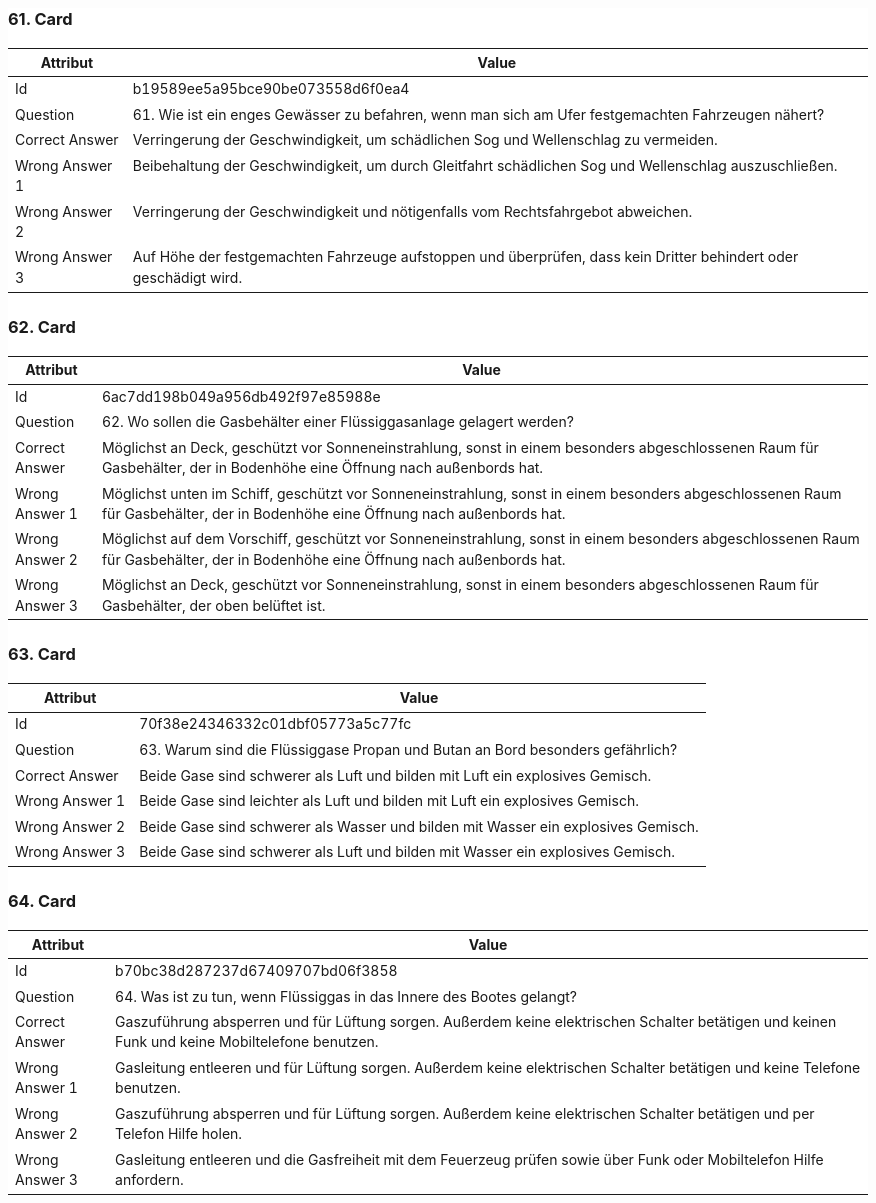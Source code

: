 
### 61. Card

|Attribut|Value|
|---|---|
|Id|b19589ee5a95bce90be073558d6f0ea4|
|Question|61. Wie ist ein enges Gewässer zu befahren, wenn man sich am Ufer festgemachten Fahrzeugen nähert?|
|Correct Answer|Verringerung der Geschwindigkeit, um schädlichen Sog und Wellenschlag zu vermeiden.|
|Wrong Answer 1|Beibehaltung der Geschwindigkeit, um durch Gleitfahrt schädlichen Sog und Wellenschlag auszuschließen.|
|Wrong Answer 2|Verringerung der Geschwindigkeit und nötigenfalls vom Rechtsfahrgebot abweichen.|
|Wrong Answer 3|Auf Höhe der festgemachten Fahrzeuge aufstoppen und überprüfen, dass kein Dritter behindert oder geschädigt wird.|


### 62. Card

|Attribut|Value|
|---|---|
|Id|6ac7dd198b049a956db492f97e85988e|
|Question|62. Wo sollen die Gasbehälter einer Flüssiggasanlage gelagert werden?|
|Correct Answer|Möglichst an Deck, geschützt vor Sonneneinstrahlung, sonst in einem besonders abgeschlossenen Raum für Gasbehälter, der in Bodenhöhe eine Öffnung nach außenbords hat.|
|Wrong Answer 1|Möglichst unten im Schiff, geschützt vor Sonneneinstrahlung, sonst in einem besonders abgeschlossenen Raum für Gasbehälter, der in Bodenhöhe eine Öffnung nach außenbords hat.|
|Wrong Answer 2|Möglichst auf dem Vorschiff, geschützt vor Sonneneinstrahlung, sonst in einem besonders abgeschlossenen Raum für Gasbehälter, der in Bodenhöhe eine Öffnung nach außenbords hat.|
|Wrong Answer 3|Möglichst an Deck, geschützt vor Sonneneinstrahlung, sonst in einem besonders abgeschlossenen Raum für Gasbehälter, der oben belüftet ist.|


### 63. Card

|Attribut|Value|
|---|---|
|Id|70f38e24346332c01dbf05773a5c77fc|
|Question|63. Warum sind die Flüssiggase Propan und Butan an Bord besonders gefährlich?|
|Correct Answer|Beide Gase sind schwerer als Luft und bilden mit Luft ein explosives Gemisch.|
|Wrong Answer 1|Beide Gase sind leichter als Luft und bilden mit Luft ein explosives Gemisch.|
|Wrong Answer 2|Beide Gase sind schwerer als Wasser und bilden mit Wasser ein explosives Gemisch.|
|Wrong Answer 3|Beide Gase sind schwerer als Luft und bilden mit Wasser ein explosives Gemisch.|


### 64. Card

|Attribut|Value|
|---|---|
|Id|b70bc38d287237d67409707bd06f3858|
|Question|64. Was ist zu tun, wenn Flüssiggas in das Innere des Bootes gelangt?|
|Correct Answer|Gaszuführung absperren und für Lüftung sorgen. Außerdem keine elektrischen Schalter betätigen und keinen Funk und keine Mobiltelefone benutzen.|
|Wrong Answer 1|Gasleitung entleeren und für Lüftung sorgen. Außerdem keine elektrischen Schalter betätigen und keine Telefone benutzen.|
|Wrong Answer 2|Gaszuführung absperren und für Lüftung sorgen. Außerdem keine elektrischen Schalter betätigen und per Telefon Hilfe holen.|
|Wrong Answer 3|Gasleitung entleeren und die Gasfreiheit mit dem Feuerzeug prüfen sowie über Funk oder Mobiltelefon Hilfe anfordern.|
